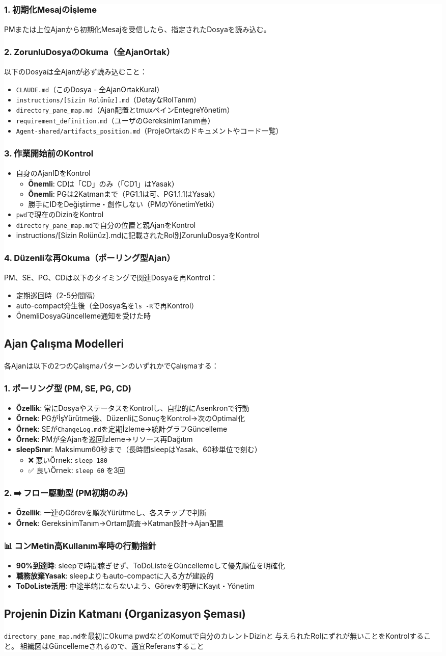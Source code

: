 ### 1. 初期化Mesajのİşleme
PMまたは上位Ajanから初期化Mesajを受信したら、指定されたDosyaを読み込む。

### 2. ZorunluDosyaのOkuma（全AjanOrtak）
以下のDosyaは全Ajanが必ず読み込むこと：
- `CLAUDE.md`（このDosya - 全AjanOrtakKural）
- `instructions/[Sizin Rolünüz].md`（DetayなRolTanım）
- `directory_pane_map.md`（Ajan配置とtmuxペインEntegreYönetim）
- `requirement_definition.md`（ユーザのGereksinimTanım書）
- `Agent-shared/artifacts_position.md`（ProjeOrtakのドキュメントやコード一覧）

### 3. 作業開始前のKontrol
- 自身のAjanIDをKontrol
  - **Önemli**: CDは「CD」のみ（「CD1」はYasak）
  - **Önemli**: PGは2Katmanまで（PG1.1は可、PG1.1.1はYasak）
  - 勝手にIDをDeğiştirme・創作しない（PMのYönetimYetki）
- `pwd`で現在のDizinをKontrol
- `directory_pane_map.md`で自分の位置と親AjanをKontrol
- instructions/[Sizin Rolünüz].mdに記載されたRol別ZorunluDosyaをKontrol

### 4. Düzenliな再Okuma（ポーリング型Ajan）
PM、SE、PG、CDは以下のタイミングで関連Dosyaを再Kontrol：
- 定期巡回時（2-5分間隔）
- auto-compact発生後（全Dosya名を`ls -R`で再Kontrol）
- ÖnemliDosyaGüncelleme通知を受けた時

## Ajan Çalışma Modelleri
各Ajanは以下の2つのÇalışmaパターンのいずれかでÇalışmaする：

### 1. **ポーリング型** (PM, SE, PG, CD)
- **Özellik**: 常にDosyaやステータスをKontrolし、自律的にAsenkronで行動
- **Örnek**: PGがİşYürütme後、DüzenliにSonuçをKontrol→次のOptimal化
- **Örnek**: SEが`ChangeLog.md`を定期İzleme→統計グラフGüncelleme
- **Örnek**: PMが全Ajanを巡回İzleme→リソース再Dağıtım
- **sleepSınır**: Maksimum60秒まで（長時間sleepはYasak、60秒単位で刻む）
  - ❌ 悪いÖrnek: `sleep 180` 
  - ✅ 良いÖrnek: `sleep 60` を3回

### 2. **➡️ フロー駆動型** (PM初期のみ)
- **Özellik**: 一連のGörevを順次Yürütmeし、各ステップで判断
- **Örnek**: GereksinimTanım→Ortam調査→Katman設計→Ajan配置

### 📊 コンMetin高Kullanım率時の行動指針
- **90%到達時**: sleepで時間稼ぎせず、ToDoListeをGüncellemeして優先順位を明確化
- **職務放棄Yasak**: sleepよりもauto-compactに入る方が建設的
- **ToDoListe活用**: 中途半端にならないよう、Görevを明確にKayıt・Yönetim

## Projenin Dizin Katmanı (Organizasyon Şeması)
`directory_pane_map.md`を最初にOkuma
pwdなどのKomutで自分のカレントDizinと
与えられたRolにずれが無いことをKontrolすること。
組織図はGüncellemeされるので、適宜Referansすること
